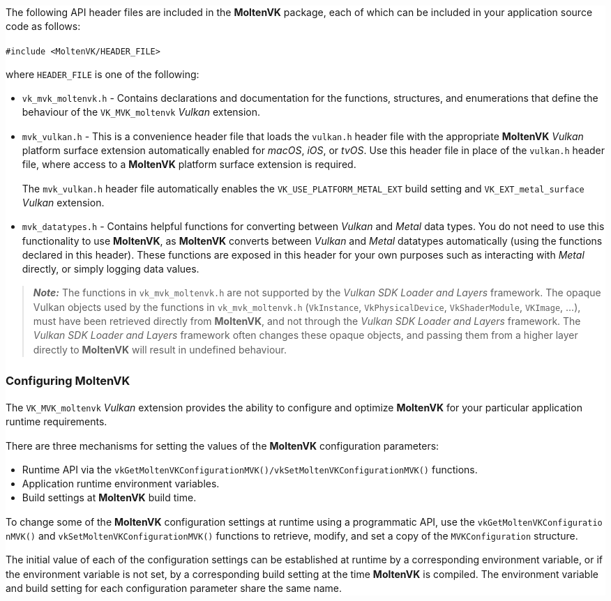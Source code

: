 The following API header files are included in the **MoltenVK** package, each of which 
can be included in your application source code as follows:

	#include <MoltenVK/HEADER_FILE>

where `HEADER_FILE` is one of the following:

- `vk_mvk_moltenvk.h` - Contains declarations and documentation for the functions, structures, 
  and enumerations that define the behaviour of the `VK_MVK_moltenvk` *Vulkan* extension.

- `mvk_vulkan.h` - This is a convenience header file that loads the `vulkan.h` header file
   with the appropriate **MoltenVK** *Vulkan* platform surface extension automatically 
   enabled for *macOS*, *iOS*, or *tvOS*. Use this header file in place of the `vulkan.h` 
   header file, where access to a **MoltenVK** platform surface extension is required.
   
   The `mvk_vulkan.h` header file automatically enables the `VK_USE_PLATFORM_METAL_EXT` 
   build setting and `VK_EXT_metal_surface` *Vulkan* extension.
  
- `mvk_datatypes.h` - Contains helpful functions for converting between *Vulkan* and *Metal* data types.
  You do not need to use this functionality to use **MoltenVK**, as **MoltenVK** converts between 
  *Vulkan* and *Metal* datatypes automatically (using the functions declared in this header). 
  These functions are exposed in this header for your own purposes such as interacting with *Metal* 
  directly, or simply logging data values.

>***Note:*** The functions in `vk_mvk_moltenvk.h` are not supported by the *Vulkan SDK Loader and Layers*
 framework. The opaque Vulkan objects used by the functions in `vk_mvk_moltenvk.h` (`VkInstance`, 
 `VkPhysicalDevice`, `VkShaderModule`, `VKImage`, ...), must have been retrieved directly from **MoltenVK**, 
 and not through the *Vulkan SDK Loader and Layers* framework. The *Vulkan SDK Loader and Layers* framework 
 often changes these opaque objects, and passing them from a higher layer directly to **MoltenVK** will 
 result in undefined behaviour.


<a name="moltenvk_config"></a>
### Configuring MoltenVK

The `VK_MVK_moltenvk` *Vulkan* extension provides the ability to configure and optimize 
**MoltenVK** for your particular application runtime requirements.

There are three mechanisms for setting the values of the **MoltenVK** configuration parameters:

- Runtime API via the `vkGetMoltenVKConfigurationMVK()/vkSetMoltenVKConfigurationMVK()` functions.
- Application runtime environment variables.
- Build settings at **MoltenVK** build time.

To change some of the **MoltenVK** configuration settings at runtime using a programmatic API, 
use the `vkGetMoltenVKConfigurationMVK()` and `vkSetMoltenVKConfigurationMVK()` functions to 
retrieve, modify, and set a copy of the `MVKConfiguration` structure.

The initial value of each of the configuration settings can be established at runtime 
by a corresponding environment variable, or if the environment variable is not set, 
by a corresponding build setting at the time **MoltenVK** is compiled. The environment 
variable and build setting for each configuration parameter share the same name.

